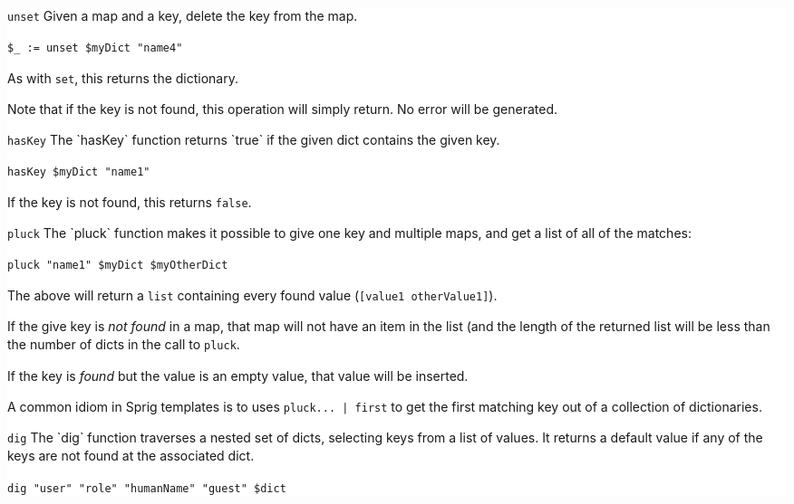 <tr>
<td><code>unset</code></td>
<td>Given a map and a key, delete the key from the map.

```
$_ := unset $myDict "name4"
```

As with `set`, this returns the dictionary.

Note that if the key is not found, this operation will simply return. No error
will be generated.
</td>
</tr>

<tr>
<td><code>hasKey</code></td>
<td>The `hasKey` function returns `true` if the given dict contains the given key.

```
hasKey $myDict "name1"
```

If the key is not found, this returns `false`.
</td>
</tr>

<tr>
<td><code>pluck</code></td>
<td>The `pluck` function makes it possible to give one key and multiple maps, and
get a list of all of the matches:

```
pluck "name1" $myDict $myOtherDict
```

The above will return a `list` containing every found value (`[value1 otherValue1]`).

If the give key is _not found_ in a map, that map will not have an item in the
list (and the length of the returned list will be less than the number of dicts
in the call to `pluck`.

If the key is _found_ but the value is an empty value, that value will be
inserted.

A common idiom in Sprig templates is to uses `pluck... | first` to get the first
matching key out of a collection of dictionaries.
</td>
</tr>

<tr>
<td><code>dig</code></td>
<td>The `dig` function traverses a nested set of dicts, selecting keys from a list
of values. It returns a default value if any of the keys are not found at the
associated dict.

```
dig "user" "role" "humanName" "guest" $dict
```
